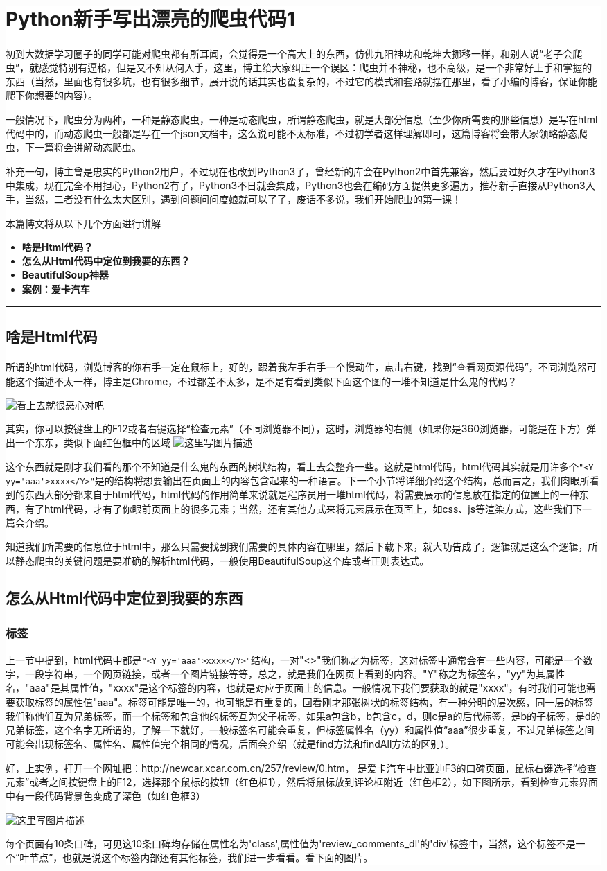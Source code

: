 # Python新手写出漂亮的爬虫代码1

初到大数据学习圈子的同学可能对爬虫都有所耳闻，会觉得是一个高大上的东西，仿佛九阳神功和乾坤大挪移一样，和别人说“老子会爬虫”，就感觉特别有逼格，但是又不知从何入手，这里，博主给大家纠正一个误区：爬虫并不神秘，也不高级，是一个非常好上手和掌握的东西（当然，里面也有很多坑，也有很多细节，展开说的话其实也蛮复杂的，不过它的模式和套路就摆在那里，看了小编的博客，保证你能爬下你想要的内容）。

一般情况下，爬虫分为两种，一种是静态爬虫，一种是动态爬虫，所谓静态爬虫，就是大部分信息（至少你所需要的那些信息）是写在html代码中的，而动态爬虫一般都是写在一个json文档中，这么说可能不太标准，不过初学者这样理解即可，这篇博客将会带大家领略静态爬虫，下一篇将会讲解动态爬虫。

补充一句，博主曾是忠实的Python2用户，不过现在也改到Python3了，曾经新的库会在Python2中首先兼容，然后要过好久才在Python3中集成，现在完全不用担心，Python2有了，Python3不日就会集成，Python3也会在编码方面提供更多遍历，推荐新手直接从Python3入手，当然，二者没有什么太大区别，遇到问题问问度娘就可以了了，废话不多说，我们开始爬虫的第一课！

本篇博文将从以下几个方面进行讲解
- **啥是Html代码？**
- **怎么从Html代码中定位到我要的东西？**
- **BeautifulSoup神器**
- **案例：爱卡汽车**

-------------------

## 啥是Html代码

所谓的html代码，浏览博客的你右手一定在鼠标上，好的，跟着我左手右手一个慢动作，点击右键，找到“查看网页源代码”，不同浏览器可能这个描述不太一样，博主是Chrome，不过都差不太多，是不是有看到类似下面这个图的一堆不知道是什么鬼的代码？

![看上去就很恶心对吧](http://img.blog.csdn.net/20171003223325986?watermark/2/text/aHR0cDovL2Jsb2cuY3Nkbi5uZXQvd2VpeGluXzM2NjA0OTUz/font/5a6L5L2T/fontsize/400/fill/I0JBQkFCMA==/dissolve/70/gravity/SouthEast)

其实，你可以按键盘上的F12或者右键选择“检查元素”（不同浏览器不同），这时，浏览器的右侧（如果你是360浏览器，可能是在下方）弹出一个东东，类似下面红色框中的区域
![这里写图片描述](http://img.blog.csdn.net/20171003223804814?watermark/2/text/aHR0cDovL2Jsb2cuY3Nkbi5uZXQvd2VpeGluXzM2NjA0OTUz/font/5a6L5L2T/fontsize/400/fill/I0JBQkFCMA==/dissolve/70/gravity/SouthEast)

这个东西就是刚才我们看的那个不知道是什么鬼的东西的树状结构，看上去会整齐一些。这就是html代码，html代码其实就是用许多个`"<Y yy='aaa'>xxxx</Y>"`是的结构将想要输出在页面上的内容包含起来的一种语言。下一个小节将详细介绍这个结构，总而言之，我们肉眼所看到的东西大部分都来自于html代码，html代码的作用简单来说就是程序员用一堆html代码，将需要展示的信息放在指定的位置上的一种东西，有了html代码，才有了你眼前页面上的很多元素；当然，还有其他方式来将元素展示在页面上，如css、js等渲染方式，这些我们下一篇会介绍。

知道我们所需要的信息位于html中，那么只需要找到我们需要的具体内容在哪里，然后下载下来，就大功告成了，逻辑就是这么个逻辑，所以静态爬虫的关键问题是要准确的解析html代码，一般使用BeautifulSoup这个库或者正则表达式。

## 怎么从Html代码中定位到我要的东西

### 标签
上一节中提到，html代码中都是`"<Y yy='aaa'>xxxx</Y>"`结构，一对"<>"我们称之为标签，这对标签中通常会有一些内容，可能是一个数字，一段字符串，一个网页链接，或者一个图片链接等等，总之，就是我们在网页上看到的内容。"Y"称之为标签名，"yy"为其属性名，"aaa"是其属性值，"xxxx"是这个标签的内容，也就是对应于页面上的信息。一般情况下我们要获取的就是"xxxx"，有时我们可能也需要获取标签的属性值"aaa"。标签可能是唯一的，也可能是有重复的，回看刚才那张树状的标签结构，有一种分明的层次感，同一层的标签我们称他们互为兄弟标签，而一个标签和包含他的标签互为父子标签，如果a包含b，b包含c，d，则c是a的后代标签，是b的子标签，是d的兄弟标签，这个名字无所谓的，了解一下就好，一般标签名可能会重复，但标签属性名（yy）和属性值“aaa”很少重复，不过兄弟标签之间可能会出现标签名、属性名、属性值完全相同的情况，后面会介绍（就是find方法和findAll方法的区别）。

好，上实例，打开一个网址把：http://newcar.xcar.com.cn/257/review/0.htm， 是爱卡汽车中比亚迪F3的口碑页面，鼠标右键选择“检查元素”或者之间按键盘上的F12，选择那个鼠标的按钮（红色框1），然后将鼠标放到评论框附近（红色框2），如下图所示，看到检查元素界面中有一段代码背景色变成了深色（如红色框3）

![这里写图片描述](http://img.blog.csdn.net/20171005163412373?watermark/2/text/aHR0cDovL2Jsb2cuY3Nkbi5uZXQvd2VpeGluXzM2NjA0OTUz/font/5a6L5L2T/fontsize/400/fill/I0JBQkFCMA==/dissolve/70/gravity/SouthEast)

每个页面有10条口碑，可见这10条口碑均存储在属性名为'class',属性值为'review_comments_dl'的'div'标签中，当然，这个标签不是一个“叶节点”，也就是说这个标签内部还有其他标签，我们进一步看看。看下面的图片。
